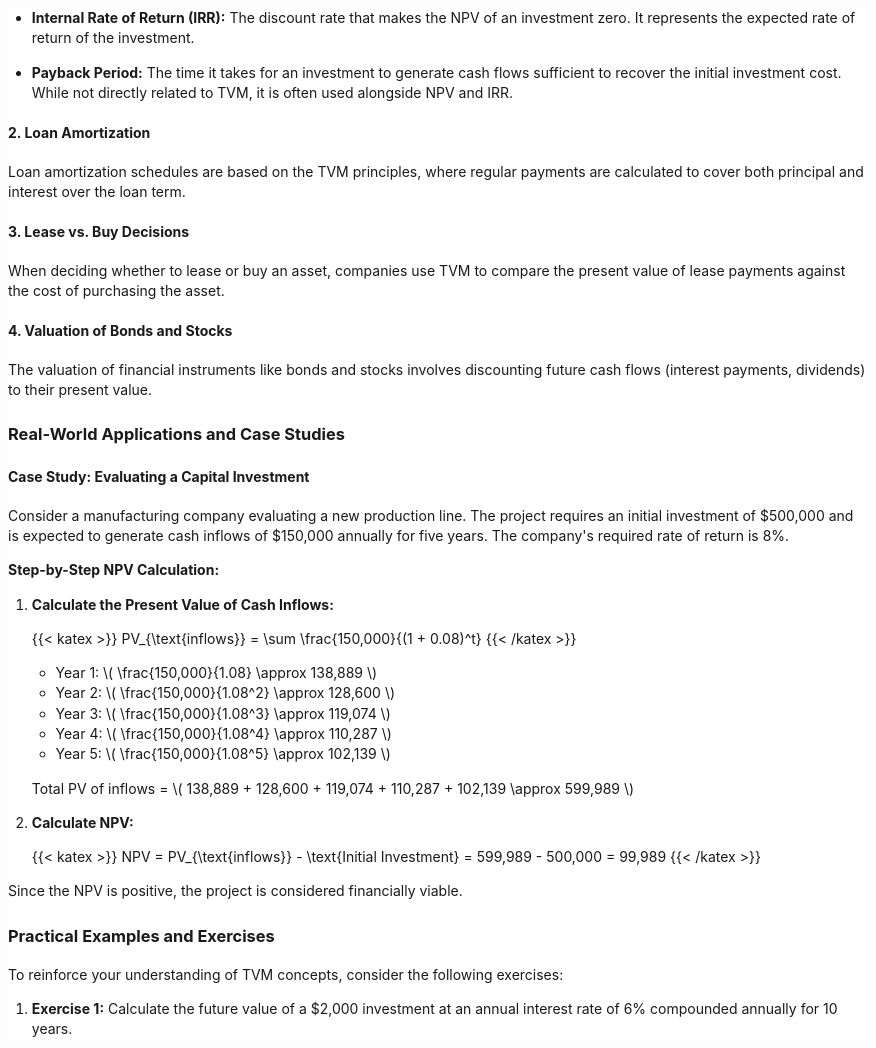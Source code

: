 - **Internal Rate of Return (IRR):** The discount rate that makes the NPV of an investment zero. It represents the expected rate of return of the investment.

- **Payback Period:** The time it takes for an investment to generate cash flows sufficient to recover the initial investment cost. While not directly related to TVM, it is often used alongside NPV and IRR.

#### 2. Loan Amortization

Loan amortization schedules are based on the TVM principles, where regular payments are calculated to cover both principal and interest over the loan term.

#### 3. Lease vs. Buy Decisions

When deciding whether to lease or buy an asset, companies use TVM to compare the present value of lease payments against the cost of purchasing the asset.

#### 4. Valuation of Bonds and Stocks

The valuation of financial instruments like bonds and stocks involves discounting future cash flows (interest payments, dividends) to their present value.

### Real-World Applications and Case Studies

#### Case Study: Evaluating a Capital Investment

Consider a manufacturing company evaluating a new production line. The project requires an initial investment of $500,000 and is expected to generate cash inflows of $150,000 annually for five years. The company's required rate of return is 8%.

**Step-by-Step NPV Calculation:**

1. **Calculate the Present Value of Cash Inflows:**

   {{< katex >}} PV_{\text{inflows}} = \sum \frac{150,000}{(1 + 0.08)^t} {{< /katex >}}

   - Year 1: \\( \frac{150,000}{1.08} \approx 138,889 \\)
   - Year 2: \\( \frac{150,000}{1.08^2} \approx 128,600 \\)
   - Year 3: \\( \frac{150,000}{1.08^3} \approx 119,074 \\)
   - Year 4: \\( \frac{150,000}{1.08^4} \approx 110,287 \\)
   - Year 5: \\( \frac{150,000}{1.08^5} \approx 102,139 \\)

   Total PV of inflows = \\( 138,889 + 128,600 + 119,074 + 110,287 + 102,139 \approx 599,989 \\)

2. **Calculate NPV:**

   {{< katex >}} NPV = PV_{\text{inflows}} - \text{Initial Investment} = 599,989 - 500,000 = 99,989 {{< /katex >}}

Since the NPV is positive, the project is considered financially viable.

### Practical Examples and Exercises

To reinforce your understanding of TVM concepts, consider the following exercises:

1. **Exercise 1:** Calculate the future value of a $2,000 investment at an annual interest rate of 6% compounded annually for 10 years.
